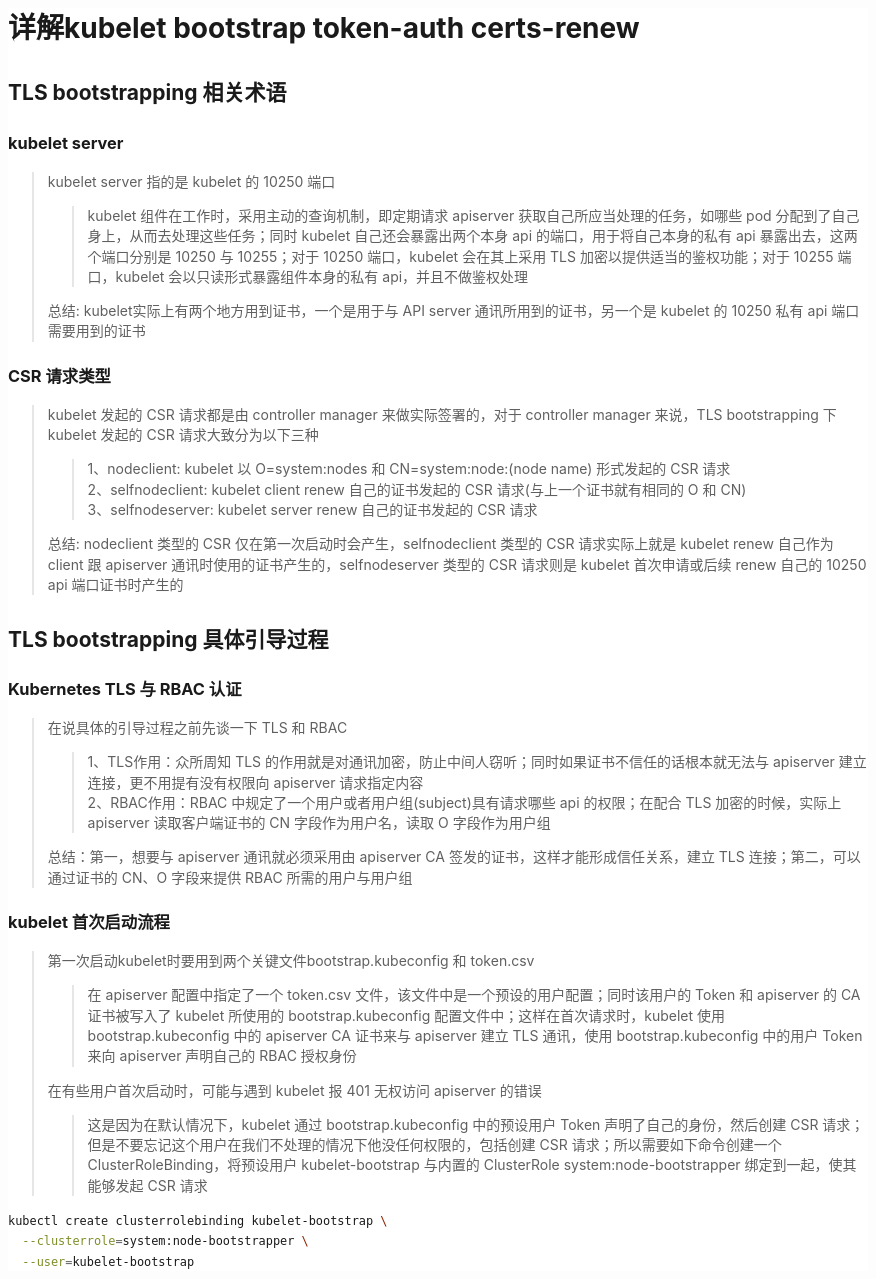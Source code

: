 # 详解kubelet bootstrap token-auth certs-renew

## TLS bootstrapping 相关术语

### kubelet server
> kubelet server 指的是 kubelet 的 10250 端口   
> >kubelet 组件在工作时，采用主动的查询机制，即定期请求 apiserver 获取自己所应当处理的任务，如哪些 pod 分配到了自己身上，从而去处理这些任务；同时 kubelet 自己还会暴露出两个本身 api 的端口，用于将自己本身的私有 api 暴露出去，这两个端口分别是 10250 与 10255；对于 10250 端口，kubelet 会在其上采用 TLS 加密以提供适当的鉴权功能；对于 10255 端口，kubelet 会以只读形式暴露组件本身的私有 api，并且不做鉴权处理   
> 
> 总结: kubelet实际上有两个地方用到证书，一个是用于与 API server 通讯所用到的证书，另一个是 kubelet 的 10250 私有 api 端口需要用到的证书

### CSR 请求类型
> kubelet 发起的 CSR 请求都是由 controller manager 来做实际签署的，对于 controller manager 来说，TLS bootstrapping 下 kubelet 发起的 CSR 请求大致分为以下三种 
> > 1、nodeclient: kubelet 以 O=system:nodes 和 CN=system:node:(node name) 形式发起的 CSR 请求   
> > 2、selfnodeclient: kubelet client renew 自己的证书发起的 CSR 请求(与上一个证书就有相同的 O 和 CN)   
> > 3、selfnodeserver: kubelet server renew 自己的证书发起的 CSR 请求   
> 
> 总结: nodeclient 类型的 CSR 仅在第一次启动时会产生，selfnodeclient 类型的 CSR 请求实际上就是 kubelet renew 自己作为 client 跟 apiserver 通讯时使用的证书产生的，selfnodeserver 类型的 CSR 请求则是 kubelet 首次申请或后续 renew 自己的 10250 api 端口证书时产生的

## TLS bootstrapping 具体引导过程

### Kubernetes TLS 与 RBAC 认证
> 在说具体的引导过程之前先谈一下 TLS 和 RBAC
> > 1、TLS作用：众所周知 TLS 的作用就是对通讯加密，防止中间人窃听；同时如果证书不信任的话根本就无法与 apiserver 建立连接，更不用提有没有权限向 apiserver 请求指定内容   
> > 2、RBAC作用：RBAC 中规定了一个用户或者用户组(subject)具有请求哪些 api 的权限；在配合 TLS 加密的时候，实际上 apiserver 读取客户端证书的 CN 字段作为用户名，读取 O 字段作为用户组   
> 
> 总结：第一，想要与 apiserver 通讯就必须采用由 apiserver CA 签发的证书，这样才能形成信任关系，建立 TLS 连接；第二，可以通过证书的 CN、O 字段来提供 RBAC 所需的用户与用户组   

### kubelet 首次启动流程
> 第一次启动kubelet时要用到两个关键文件bootstrap.kubeconfig 和 token.csv   
> > 在 apiserver 配置中指定了一个 token.csv 文件，该文件中是一个预设的用户配置；同时该用户的 Token 和 apiserver 的 CA 证书被写入了 kubelet 所使用的 bootstrap.kubeconfig 配置文件中；这样在首次请求时，kubelet 使用 bootstrap.kubeconfig 中的 apiserver CA 证书来与 apiserver 建立 TLS 通讯，使用 bootstrap.kubeconfig 中的用户 Token 来向 apiserver 声明自己的 RBAC 授权身份   
> 
> 在有些用户首次启动时，可能与遇到 kubelet 报 401 无权访问 apiserver 的错误   
> > 这是因为在默认情况下，kubelet 通过 bootstrap.kubeconfig 中的预设用户 Token 声明了自己的身份，然后创建 CSR 请求；但是不要忘记这个用户在我们不处理的情况下他没任何权限的，包括创建 CSR 请求；所以需要如下命令创建一个 ClusterRoleBinding，将预设用户 kubelet-bootstrap 与内置的 ClusterRole system:node-bootstrapper 绑定到一起，使其能够发起 CSR 请求   
```bash
kubectl create clusterrolebinding kubelet-bootstrap \
  --clusterrole=system:node-bootstrapper \
  --user=kubelet-bootstrap
```
